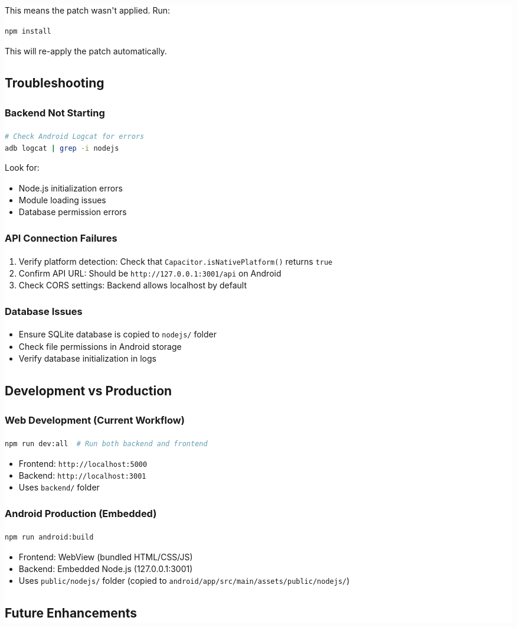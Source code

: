 This means the patch wasn't applied. Run:
```bash
npm install
```

This will re-apply the patch automatically.

## Troubleshooting

### Backend Not Starting

```bash
# Check Android Logcat for errors
adb logcat | grep -i nodejs
```

Look for:
- Node.js initialization errors
- Module loading issues
- Database permission errors

### API Connection Failures

1. Verify platform detection: Check that `Capacitor.isNativePlatform()` returns `true`
2. Confirm API URL: Should be `http://127.0.0.1:3001/api` on Android
3. Check CORS settings: Backend allows localhost by default

### Database Issues

- Ensure SQLite database is copied to `nodejs/` folder
- Check file permissions in Android storage
- Verify database initialization in logs

## Development vs Production

### Web Development (Current Workflow)
```bash
npm run dev:all  # Run both backend and frontend
```
- Frontend: `http://localhost:5000`
- Backend: `http://localhost:3001`
- Uses `backend/` folder

### Android Production (Embedded)
```bash
npm run android:build
```
- Frontend: WebView (bundled HTML/CSS/JS)
- Backend: Embedded Node.js (127.0.0.1:3001)
- Uses `public/nodejs/` folder (copied to `android/app/src/main/assets/public/nodejs/`)

## Future Enhancements
